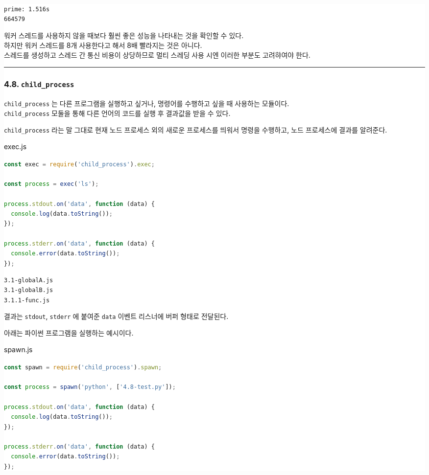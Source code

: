 ```shell
prime: 1.516s
664579
```

워커 스레드를 사용하지 않을 때보다 훨씬 좋은 성능을 나타내는 것을 확인할 수 있다.<br />
하지만 워커 스레드를 8개 사용한다고 해서 8배 빨라지는 것은 아니다.<br />
스레드를 생성하고 스레드 간 통신 비용이 상당하므로 멀티 스레딩 사용 시엔 이러한 부분도 고려햐여야 한다.

---

### 4.8. `child_process`

`child_process` 는 다른 프로그램을 실행하고 싶거나, 명령어를 수행하고 싶을 때 사용하는 모듈이다.<br />
`child_process` 모둘을 통해 다른 언어의 코드를 실행 후 결과값을 받을 수 있다.<br />

`child_process` 라는 말 그대로 현재 노드 프로세스 외의 새로운 프로세스를 띄워서 명령을 수행하고, 노드 프로세스에 결과를 알려준다.

exec.js
```javascript
const exec = require('child_process').exec;

const process = exec('ls');

process.stdout.on('data', function (data) {
  console.log(data.toString());
});

process.stderr.on('data', function (data) {
  console.error(data.toString());
});
```

```shell
3.1-globalA.js
3.1-globalB.js
3.1.1-func.js
```

결과는 `stdout`, `stderr` 에 붙여준 `data` 이벤트 리스너에 버퍼 형태로 전달된다. 

아래는 파이썬 프로그램을 실행하는 예시이다.

spawn.js
```javascript
const spawn = require('child_process').spawn;

const process = spawn('python', ['4.8-test.py']);

process.stdout.on('data', function (data) {
  console.log(data.toString());
});

process.stderr.on('data', function (data) {
  console.error(data.toString());
});
```
